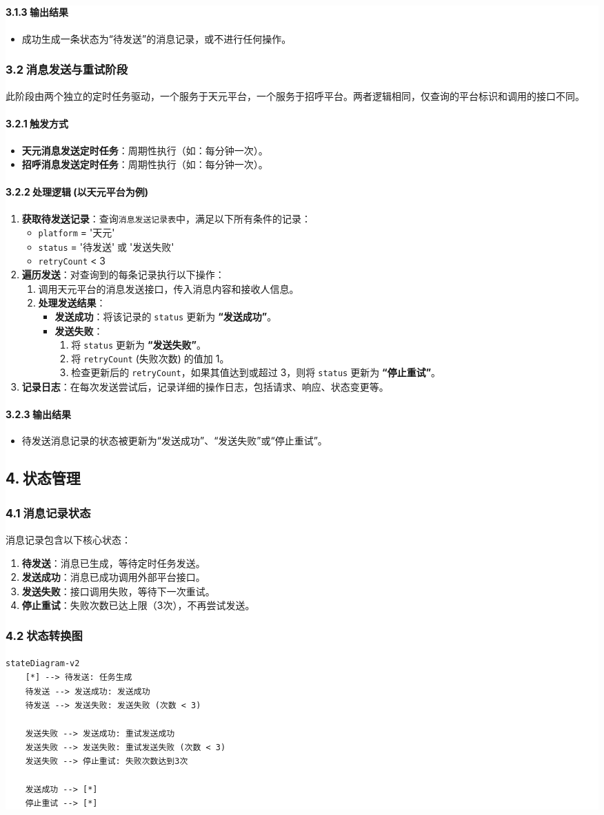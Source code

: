 #### 3.1.3 输出结果

- 成功生成一条状态为“待发送”的消息记录，或不进行任何操作。

### 3.2 消息发送与重试阶段

此阶段由两个独立的定时任务驱动，一个服务于天元平台，一个服务于招呼平台。两者逻辑相同，仅查询的平台标识和调用的接口不同。

#### 3.2.1 触发方式

- **天元消息发送定时任务**：周期性执行（如：每分钟一次）。
- **招呼消息发送定时任务**：周期性执行（如：每分钟一次）。

#### 3.2.2 处理逻辑 (以天元平台为例)

1.  **获取待发送记录**：查询`消息发送记录表`中，满足以下所有条件的记录：
    -   `platform` = '天元'
    -   `status` = '待发送' 或 '发送失败'
    -   `retryCount` < 3
2.  **遍历发送**：对查询到的每条记录执行以下操作：
    1.  调用天元平台的消息发送接口，传入消息内容和接收人信息。
    2.  **处理发送结果**：
        -   **发送成功**：将该记录的 `status` 更新为 **“发送成功”**。
        -   **发送失败**：
            1.  将 `status` 更新为 **“发送失败”**。
            2.  将 `retryCount` (失败次数) 的值加 1。
            3.  检查更新后的 `retryCount`，如果其值达到或超过 3，则将 `status` 更新为 **“停止重试”**。
3.  **记录日志**：在每次发送尝试后，记录详细的操作日志，包括请求、响应、状态变更等。

#### 3.2.3 输出结果

- 待发送消息记录的状态被更新为“发送成功”、“发送失败”或“停止重试”。

## 4. 状态管理

### 4.1 消息记录状态

消息记录包含以下核心状态：

1.  **待发送**：消息已生成，等待定时任务发送。
2.  **发送成功**：消息已成功调用外部平台接口。
3.  **发送失败**：接口调用失败，等待下一次重试。
4.  **停止重试**：失败次数已达上限（3次），不再尝试发送。

### 4.2 状态转换图

```mermaid
stateDiagram-v2
    [*] --> 待发送: 任务生成
    待发送 --> 发送成功: 发送成功
    待发送 --> 发送失败: 发送失败 (次数 < 3)
    
    发送失败 --> 发送成功: 重试发送成功
    发送失败 --> 发送失败: 重试发送失败 (次数 < 3)
    发送失败 --> 停止重试: 失败次数达到3次
    
    发送成功 --> [*]
    停止重试 --> [*]
```

